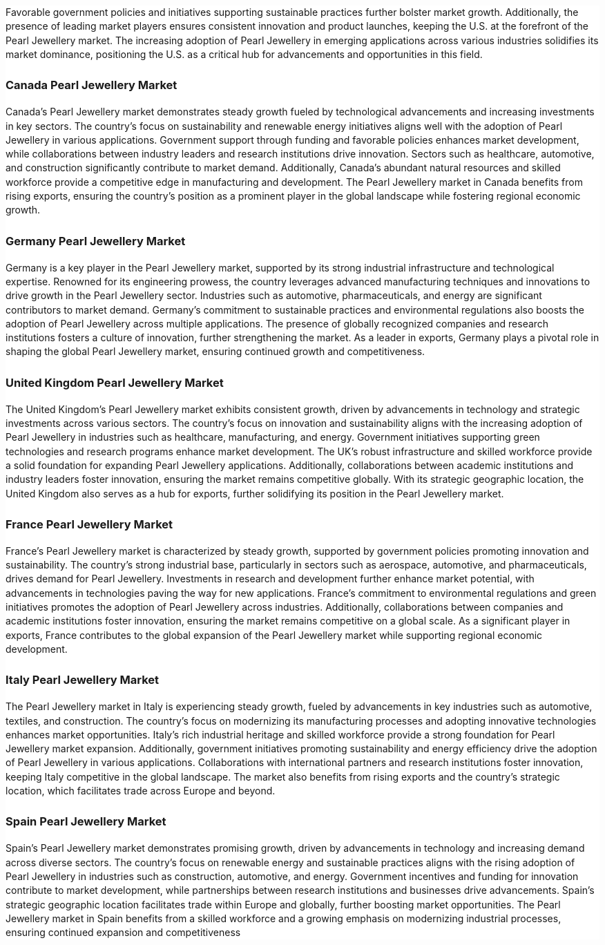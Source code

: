 Favorable government policies and initiatives supporting sustainable practices further bolster market growth. Additionally, the presence of leading market players ensures consistent innovation and product launches, keeping the U.S. at the forefront of the Pearl Jewellery market. The increasing adoption of Pearl Jewellery in emerging applications across various industries solidifies its market dominance, positioning the U.S. as a critical hub for advancements and opportunities in this field.</p><h3>Canada Pearl Jewellery Market</h3><p>Canada&rsquo;s Pearl Jewellery market demonstrates steady growth fueled by technological advancements and increasing investments in key sectors. The country&rsquo;s focus on sustainability and renewable energy initiatives aligns well with the adoption of Pearl Jewellery in various applications. Government support through funding and favorable policies enhances market development, while collaborations between industry leaders and research institutions drive innovation. Sectors such as healthcare, automotive, and construction significantly contribute to market demand. Additionally, Canada&rsquo;s abundant natural resources and skilled workforce provide a competitive edge in manufacturing and development. The Pearl Jewellery market in Canada benefits from rising exports, ensuring the country&rsquo;s position as a prominent player in the global landscape while fostering regional economic growth.</p><h3>Germany Pearl Jewellery Market</h3><p>Germany is a key player in the Pearl Jewellery market, supported by its strong industrial infrastructure and technological expertise. Renowned for its engineering prowess, the country leverages advanced manufacturing techniques and innovations to drive growth in the Pearl Jewellery sector. Industries such as automotive, pharmaceuticals, and energy are significant contributors to market demand. Germany&rsquo;s commitment to sustainable practices and environmental regulations also boosts the adoption of Pearl Jewellery across multiple applications. The presence of globally recognized companies and research institutions fosters a culture of innovation, further strengthening the market. As a leader in exports, Germany plays a pivotal role in shaping the global Pearl Jewellery market, ensuring continued growth and competitiveness.</p><h3>United Kingdom Pearl Jewellery Market</h3><p>The United Kingdom&rsquo;s Pearl Jewellery market exhibits consistent growth, driven by advancements in technology and strategic investments across various sectors. The country&rsquo;s focus on innovation and sustainability aligns with the increasing adoption of Pearl Jewellery in industries such as healthcare, manufacturing, and energy. Government initiatives supporting green technologies and research programs enhance market development. The UK&rsquo;s robust infrastructure and skilled workforce provide a solid foundation for expanding Pearl Jewellery applications. Additionally, collaborations between academic institutions and industry leaders foster innovation, ensuring the market remains competitive globally. With its strategic geographic location, the United Kingdom also serves as a hub for exports, further solidifying its position in the Pearl Jewellery market.</p><h3>France Pearl Jewellery Market</h3><p>France&rsquo;s Pearl Jewellery market is characterized by steady growth, supported by government policies promoting innovation and sustainability. The country&rsquo;s strong industrial base, particularly in sectors such as aerospace, automotive, and pharmaceuticals, drives demand for Pearl Jewellery. Investments in research and development further enhance market potential, with advancements in technologies paving the way for new applications. France&rsquo;s commitment to environmental regulations and green initiatives promotes the adoption of Pearl Jewellery across industries. Additionally, collaborations between companies and academic institutions foster innovation, ensuring the market remains competitive on a global scale. As a significant player in exports, France contributes to the global expansion of the Pearl Jewellery market while supporting regional economic development.</p><h3>Italy Pearl Jewellery Market</h3><p>The Pearl Jewellery market in Italy is experiencing steady growth, fueled by advancements in key industries such as automotive, textiles, and construction. The country&rsquo;s focus on modernizing its manufacturing processes and adopting innovative technologies enhances market opportunities. Italy&rsquo;s rich industrial heritage and skilled workforce provide a strong foundation for Pearl Jewellery market expansion. Additionally, government initiatives promoting sustainability and energy efficiency drive the adoption of Pearl Jewellery in various applications. Collaborations with international partners and research institutions foster innovation, keeping Italy competitive in the global landscape. The market also benefits from rising exports and the country&rsquo;s strategic location, which facilitates trade across Europe and beyond.</p><h3>Spain Pearl Jewellery Market</h3><p>Spain&rsquo;s Pearl Jewellery market demonstrates promising growth, driven by advancements in technology and increasing demand across diverse sectors. The country&rsquo;s focus on renewable energy and sustainable practices aligns with the rising adoption of Pearl Jewellery in industries such as construction, automotive, and energy. Government incentives and funding for innovation contribute to market development, while partnerships between research institutions and businesses drive advancements. Spain&rsquo;s strategic geographic location facilitates trade within Europe and globally, further boosting market opportunities. The Pearl Jewellery market in Spain benefits from a skilled workforce and a growing emphasis on modernizing industrial processes, ensuring continued expansion and competitiveness